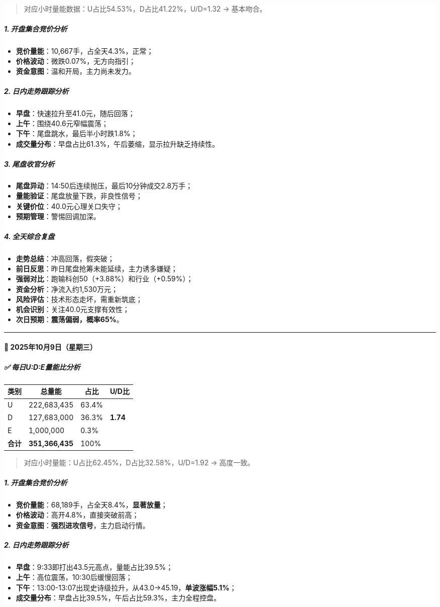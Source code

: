 > 对应小时量能数据：U占比54.53%，D占比41.22%，U/D=1.32 → 基本吻合。

##### 1. 开盘集合竞价分析
- **竞价量能**：10,667手，占全天4.3%，正常；
- **价格波动**：微跌0.07%，无方向指引；
- **资金意图**：温和开局，主力尚未发力。

##### 2. 日内走势跟踪分析
- **早盘**：快速拉升至41.0元，随后回落；
- **上午**：围绕40.6元窄幅震荡；
- **下午**：尾盘跳水，最后半小时跌1.8%；
- **成交量分布**：早盘占比61.3%，午后萎缩，显示拉升缺乏持续性。

##### 3. 尾盘收官分析
- **尾盘异动**：14:50后连续抛压，最后10分钟成交2.8万手；
- **量能验证**：尾盘放量下跌，非良性信号；
- **关键价位**：40.0元心理关口失守；
- **预期管理**：警惕回调加深。

##### 4. 全天综合复盘
- **走势总结**：冲高回落，假突破；
- **前日反思**：昨日尾盘抢筹未能延续，主力诱多嫌疑；
- **强弱对比**：跑输科创50（+3.88%）和行业（+0.59%）；
- **资金分析**：净流入约1,530万元；
- **风险评估**：技术形态走坏，需重新筑底；
- **机会识别**：关注40.0元支撑有效性；
- **次日预期**：**震荡偏弱，概率65%**。

---

#### 📅 2025年10月9日（星期三）

##### ✅ 每日U:D:E量能比分析

| 类别 | 总量能 | 占比 | U/D比 |
|------|--------|------|-------|
| U | 222,683,435 | 63.4% | |
| D | 127,683,000 | 36.3% | **1.74** |
| E | 1,000,000 | 0.3% | |
| **合计** | **351,366,435** | 100% | |

> 对应小时量能：U占比62.45%，D占比32.58%，U/D=1.92 → 高度一致。

##### 1. 开盘集合竞价分析
- **竞价量能**：68,189手，占全天8.4%，**显著放量**；
- **价格波动**：高开4.8%，直接突破前高；
- **资金意图**：**强烈进攻信号**，主力启动行情。

##### 2. 日内走势跟踪分析
- **早盘**：9:33即打出43.5元高点，量能占比39.5%；
- **上午**：高位震荡，10:30后缓慢回落；
- **下午**：13:00-13:07出现史诗级拉升，从43.0→45.19，**单波涨幅5.1%**；
- **成交量分布**：早盘占比39.5%，午后占比59.3%，主力全程控盘。
